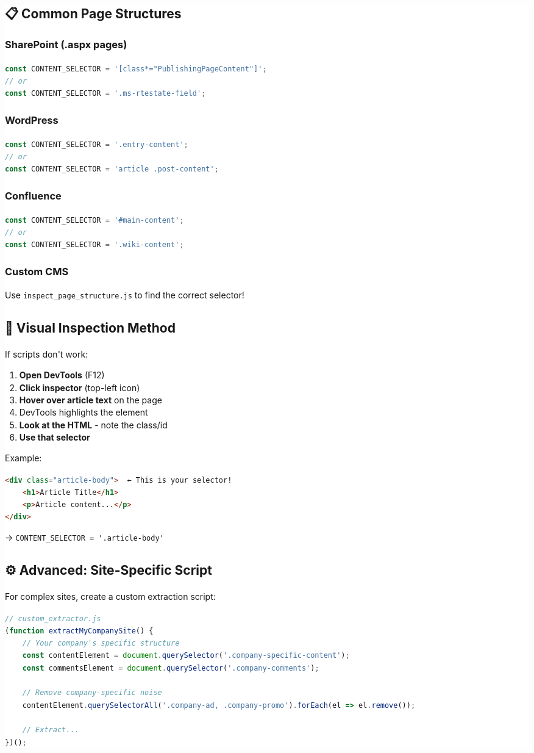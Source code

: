 ## 📋 Common Page Structures

### SharePoint (.aspx pages)
```javascript
const CONTENT_SELECTOR = '[class*="PublishingPageContent"]';
// or
const CONTENT_SELECTOR = '.ms-rtestate-field';
```

### WordPress
```javascript
const CONTENT_SELECTOR = '.entry-content';
// or
const CONTENT_SELECTOR = 'article .post-content';
```

### Confluence
```javascript
const CONTENT_SELECTOR = '#main-content';
// or
const CONTENT_SELECTOR = '.wiki-content';
```

### Custom CMS
Use `inspect_page_structure.js` to find the correct selector!

## 🎨 Visual Inspection Method

If scripts don't work:

1. **Open DevTools** (F12)
2. **Click inspector** (top-left icon)
3. **Hover over article text** on the page
4. DevTools highlights the element
5. **Look at the HTML** - note the class/id
6. **Use that selector**

Example:
```html
<div class="article-body">  ← This is your selector!
    <h1>Article Title</h1>
    <p>Article content...</p>
</div>
```

→ `CONTENT_SELECTOR = '.article-body'`

## ⚙️ Advanced: Site-Specific Script

For complex sites, create a custom extraction script:

```javascript
// custom_extractor.js
(function extractMyCompanySite() {
    // Your company's specific structure
    const contentElement = document.querySelector('.company-specific-content');
    const commentsElement = document.querySelector('.company-comments');

    // Remove company-specific noise
    contentElement.querySelectorAll('.company-ad, .company-promo').forEach(el => el.remove());

    // Extract...
})();
```
